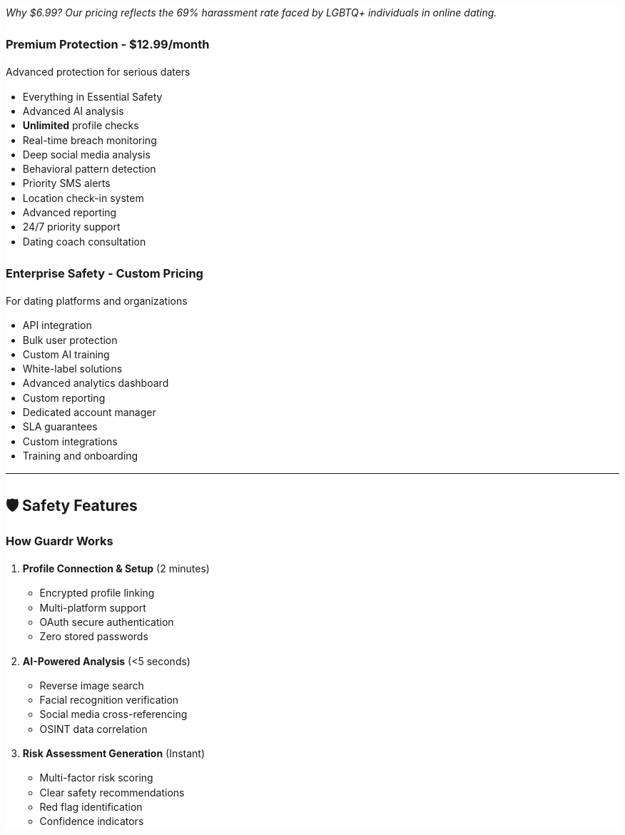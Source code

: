 *Why $6.99? Our pricing reflects the 69% harassment rate faced by LGBTQ+ individuals in online dating.*

### Premium Protection - $12.99/month
Advanced protection for serious daters
- Everything in Essential Safety
- Advanced AI analysis
- **Unlimited** profile checks
- Real-time breach monitoring
- Deep social media analysis
- Behavioral pattern detection
- Priority SMS alerts
- Location check-in system
- Advanced reporting
- 24/7 priority support
- Dating coach consultation

### Enterprise Safety - Custom Pricing
For dating platforms and organizations
- API integration
- Bulk user protection
- Custom AI training
- White-label solutions
- Advanced analytics dashboard
- Custom reporting
- Dedicated account manager
- SLA guarantees
- Custom integrations
- Training and onboarding

---

## 🛡️ Safety Features

### How Guardr Works

1. **Profile Connection & Setup** (2 minutes)
   - Encrypted profile linking
   - Multi-platform support
   - OAuth secure authentication
   - Zero stored passwords

2. **AI-Powered Analysis** (<5 seconds)
   - Reverse image search
   - Facial recognition verification
   - Social media cross-referencing
   - OSINT data correlation

3. **Risk Assessment Generation** (Instant)
   - Multi-factor risk scoring
   - Clear safety recommendations
   - Red flag identification
   - Confidence indicators
